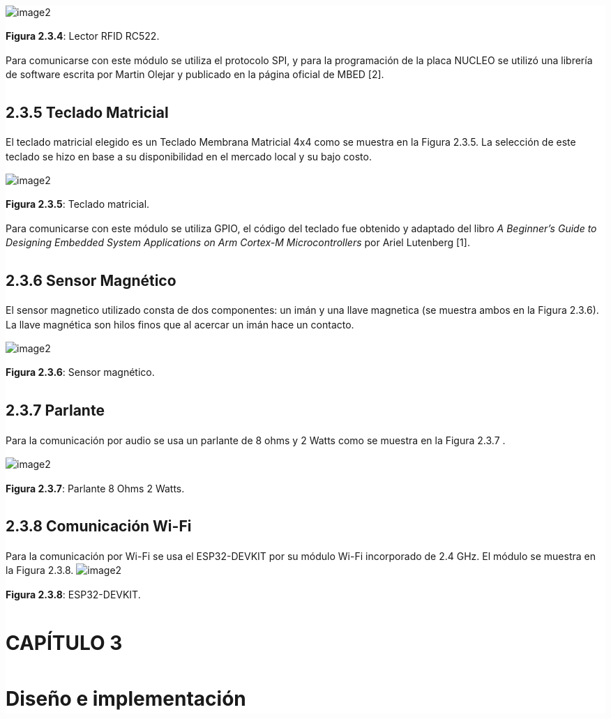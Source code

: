 <img src=https://github.com/user-attachments/assets/83078155-b70e-44d6-9eb2-d634a3e11e06  alt="image2" width="40%">

**Figura 2.3.4**: Lector RFID RC522.

Para comunicarse con este módulo se utiliza el protocolo SPI, y para la programación de la placa NUCLEO se utilizó una librería de software escrita por Martin Olejar y publicado en la página oficial de MBED \[2\].

## **2.3.5 Teclado Matricial** 
El teclado matricial elegido es un Teclado Membrana Matricial 4x4 como se muestra en la Figura 2.3.5. La selección de este teclado se hizo en base a su disponibilidad en el mercado local y su bajo costo.

<img src=https://github.com/user-attachments/assets/6c647715-ff55-45e0-8941-e491e28d6c11  alt="image2" width="40%">

**Figura 2.3.5**: Teclado matricial.

Para comunicarse con este módulo se utiliza GPIO, el código del teclado fue obtenido y adaptado del libro *A Beginner’s Guide to Designing Embedded System Applications on Arm Cortex-M Microcontrollers* por Ariel Lutenberg \[1\].

## **2.3.6 Sensor Magnético** 
El sensor magnetico utilizado consta de dos componentes: un imán y una llave magnetica (se muestra ambos en la Figura 2.3.6). La llave magnética son hilos finos que al acercar un imán hace un contacto.

<img src=https://github.com/user-attachments/assets/41ace232-ff76-4d27-9861-f1221cc78199  alt="image2" width="40%">

**Figura 2.3.6**: Sensor magnético.

## **2.3.7 Parlante** 
Para la comunicación por audio se usa un parlante de 8 ohms y 2 Watts como se muestra en la Figura 2.3.7 .

<img src= https://github.com/user-attachments/assets/59824229-6f30-46c4-aadc-45b2e2f2f51d alt="image2" width="40%">

**Figura 2.3.7**: Parlante 8 Ohms 2 Watts.

## **2.3.8 Comunicación Wi-Fi** 
Para la comunicación por Wi-Fi se usa el ESP32-DEVKIT por su módulo Wi-Fi incorporado de 2.4 GHz. El módulo se muestra en la Figura 2.3.8.
<img src= https://github.com/user-attachments/assets/ac1e1a22-ae50-4a56-801a-45ebbec1cbdc alt="image2" width="40%">


**Figura 2.3.8**: ESP32-DEVKIT.



# **CAPÍTULO 3** 

# **Diseño e implementación** 
